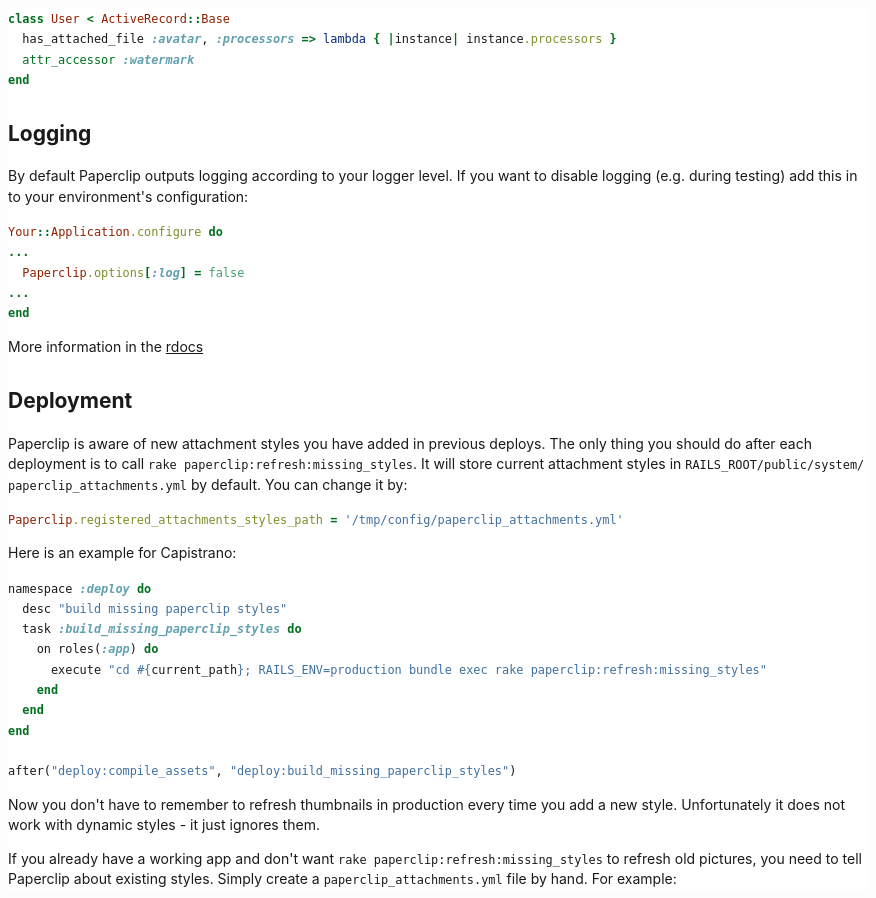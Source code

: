 ```ruby
class User < ActiveRecord::Base
  has_attached_file :avatar, :processors => lambda { |instance| instance.processors }
  attr_accessor :watermark
end
```

Logging
----------

By default Paperclip outputs logging according to your logger level. If you want to disable logging (e.g. during testing) add this in to your environment's configuration:
```ruby
Your::Application.configure do
...
  Paperclip.options[:log] = false
...
end
```

More information in the [rdocs](http://rdoc.info/github/thoughtbot/paperclip/Paperclip.options)

Deployment
----------

Paperclip is aware of new attachment styles you have added in previous deploys. The only thing you should do after each deployment is to call
`rake paperclip:refresh:missing_styles`.  It will store current attachment styles in `RAILS_ROOT/public/system/paperclip_attachments.yml`
by default. You can change it by:

```ruby
Paperclip.registered_attachments_styles_path = '/tmp/config/paperclip_attachments.yml'
```

Here is an example for Capistrano:

```ruby
namespace :deploy do
  desc "build missing paperclip styles"
  task :build_missing_paperclip_styles do
    on roles(:app) do
      execute "cd #{current_path}; RAILS_ENV=production bundle exec rake paperclip:refresh:missing_styles"
    end
  end
end

after("deploy:compile_assets", "deploy:build_missing_paperclip_styles")
```

Now you don't have to remember to refresh thumbnails in production every time you add a new style.
Unfortunately it does not work with dynamic styles - it just ignores them.

If you already have a working app and don't want `rake paperclip:refresh:missing_styles` to refresh old pictures, you need to tell
Paperclip about existing styles. Simply create a `paperclip_attachments.yml` file by hand. For example:
